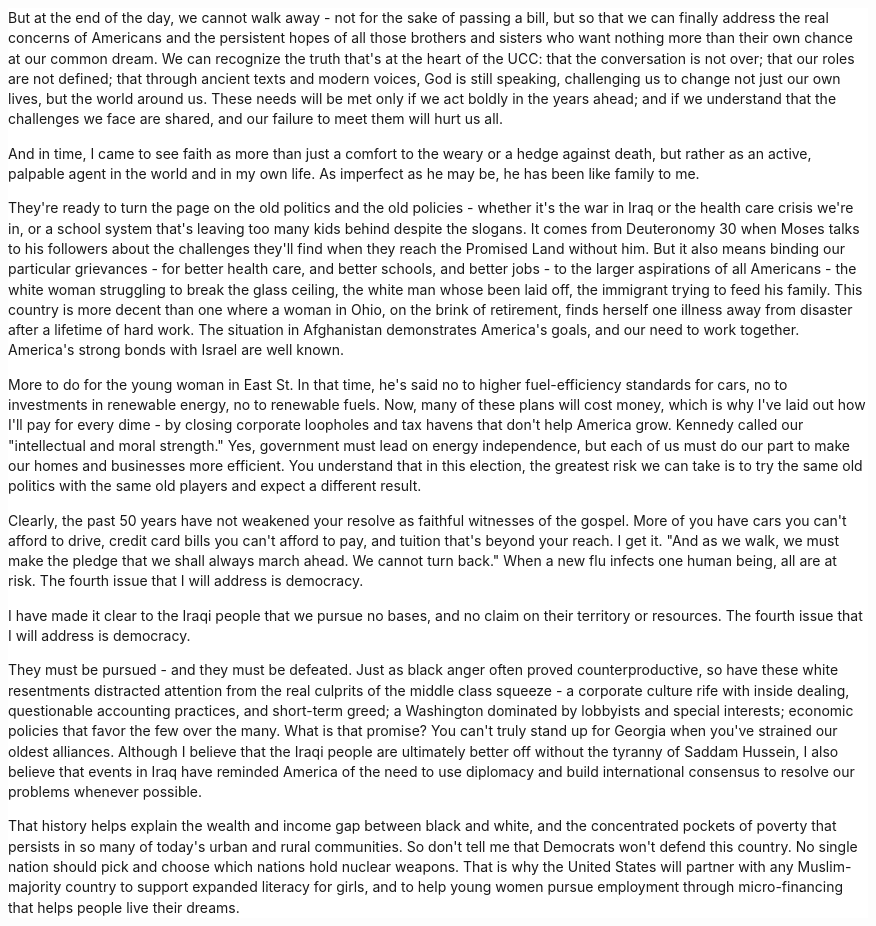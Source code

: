 But at the end of the day, we cannot walk away - not for the sake of passing a bill, but so that we can finally address the real concerns of Americans and the persistent hopes of all those brothers and sisters who want nothing more than their own chance at our common dream. We can recognize the truth that's at the heart of the UCC: that the conversation is not over; that our roles are not defined; that through ancient texts and modern voices, God is still speaking, challenging us to change not just our own lives, but the world around us. These needs will be met only if we act boldly in the years ahead; and if we understand that the challenges we face are shared, and our failure to meet them will hurt us all.

And in time, I came to see faith as more than just a comfort to the weary or a hedge against death, but rather as an active, palpable agent in the world and in my own life. As imperfect as he may be, he has been like family to me.

They're ready to turn the page on the old politics and the old policies - whether it's the war in Iraq or the health care crisis we're in, or a school system that's leaving too many kids behind despite the slogans. It comes from Deuteronomy 30 when Moses talks to his followers about the challenges they'll find when they reach the Promised Land without him. But it also means binding our particular grievances - for better health care, and better schools, and better jobs - to the larger aspirations of all Americans - the white woman struggling to break the glass ceiling, the white man whose been laid off, the immigrant trying to feed his family. This country is more decent than one where a woman in Ohio, on the brink of retirement, finds herself one illness away from disaster after a lifetime of hard work. The situation in Afghanistan demonstrates America's goals, and our need to work together. America's strong bonds with Israel are well known.

More to do for the young woman in East St. In that time, he's said no to higher fuel-efficiency standards for cars, no to investments in renewable energy, no to renewable fuels. Now, many of these plans will cost money, which is why I've laid out how I'll pay for every dime - by closing corporate loopholes and tax havens that don't help America grow. Kennedy called our "intellectual and moral strength." Yes, government must lead on energy independence, but each of us must do our part to make our homes and businesses more efficient. You understand that in this election, the greatest risk we can take is to try the same old politics with the same old players and expect a different result.

Clearly, the past 50 years have not weakened your resolve as faithful witnesses of the gospel. More of you have cars you can't afford to drive, credit card bills you can't afford to pay, and tuition that's beyond your reach. I get it. "And as we walk, we must make the pledge that we shall always march ahead. We cannot turn back." When a new flu infects one human being, all are at risk. The fourth issue that I will address is democracy.

I have made it clear to the Iraqi people that we pursue no bases, and no claim on their territory or resources. The fourth issue that I will address is democracy.

They must be pursued - and they must be defeated. Just as black anger often proved counterproductive, so have these white resentments distracted attention from the real culprits of the middle class squeeze - a corporate culture rife with inside dealing, questionable accounting practices, and short-term greed; a Washington dominated by lobbyists and special interests; economic policies that favor the few over the many. What is that promise? You can't truly stand up for Georgia when you've strained our oldest alliances. Although I believe that the Iraqi people are ultimately better off without the tyranny of Saddam Hussein, I also believe that events in Iraq have reminded America of the need to use diplomacy and build international consensus to resolve our problems whenever possible.

That history helps explain the wealth and income gap between black and white, and the concentrated pockets of poverty that persists in so many of today's urban and rural communities. So don't tell me that Democrats won't defend this country. No single nation should pick and choose which nations hold nuclear weapons. That is why the United States will partner with any Muslim-majority country to support expanded literacy for girls, and to help young women pursue employment through micro-financing that helps people live their dreams.
